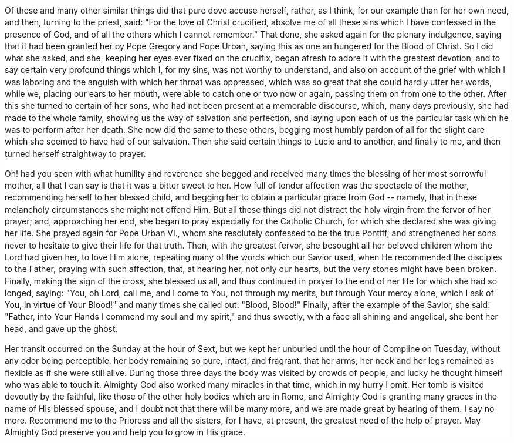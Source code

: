Of these and many other similar things did that pure dove accuse herself, rather, as I think, for our example than for her own need, and then, turning to the priest, said: "For the love of Christ crucified, absolve me of all these sins which I have confessed in the presence of God, and of all the others which I cannot remember." That done, she asked again for the plenary indulgence, saying that it had been granted her by Pope Gregory and Pope Urban, saying this as one an hungered for the Blood of Christ. So I did what she asked, and she, keeping her eyes ever fixed on the crucifix, began afresh to adore it with the greatest devotion, and to say certain very profound things which I, for my sins, was not worthy to understand, and also on account of the grief with which I was laboring and the anguish with which her throat was oppressed, which was so great that she could hardly utter her words, while we, placing our ears to her mouth, were able to catch one or two now or again, passing them on from one to the other. After this she turned to certain of her sons, who had not been present at a memorable discourse, which, many days previously, she had made to the whole family, showing us the way of salvation and perfection, and laying upon each of us the particular task which he was to perform after her death. She now did the same to these others, begging most humbly pardon of all for the slight care which she seemed to have had of our salvation. Then she said certain things to Lucio and to another, and finally to me, and then turned herself straightway to prayer.

Oh! had you seen with what humility and reverence she begged and received many times the blessing of her most sorrowful mother, all that I can say is that it was a bitter sweet to her. How full of tender affection was the spectacle of the mother, recommending herself to her blessed child, and begging her to obtain a particular grace from God -- namely, that in these melancholy circumstances she might not offend Him. But all these things did not distract the holy virgin from the fervor of her prayer; and, approaching her end, she began to pray especially for the Catholic Church, for which she declared she was giving her life. She prayed again for Pope Urban VI., whom she resolutely confessed to be the true Pontiff, and strengthened her sons never to hesitate to give their life for that truth. Then, with the greatest fervor, she besought all her beloved children whom the Lord had given her, to love Him alone, repeating many of the words which our Savior used, when He recommended the disciples to the Father, praying with such affection, that, at hearing her, not only our hearts, but the very stones might have been broken. Finally, making the sign of the cross, she blessed us all, and thus continued in prayer to the end of her life for which she had so longed, saying: "You, oh Lord, call me, and I come to You, not through my merits, but through Your mercy alone, which I ask of You, in virtue of Your Blood!" and many times she called out: "Blood, Blood!" Finally, after the example of the Savior, she said: "Father, into Your Hands I commend my soul and my spirit," and thus sweetly, with a face all shining and angelical, she bent her head, and gave up the ghost.

Her transit occurred on the Sunday at the hour of Sext, but we kept her unburied until the hour of Compline on Tuesday, without any odor being perceptible, her body remaining so pure, intact, and fragrant, that her arms, her neck and her legs remained as flexible as if she were still alive. During those three days the body was visited by crowds of people, and lucky he thought himself who was able to touch it. Almighty God also worked many miracles in that time, which in my hurry I omit. Her tomb is visited devoutly by the faithful, like those of the other holy bodies which are in Rome, and Almighty God is granting many graces in the name of His blessed spouse, and I doubt not that there will be many more, and we are made great by hearing of them. I say no more. Recommend me to the Prioress and all the sisters, for I have, at present, the greatest need of the help of prayer. May Almighty God preserve you and help you to grow in His grace.
